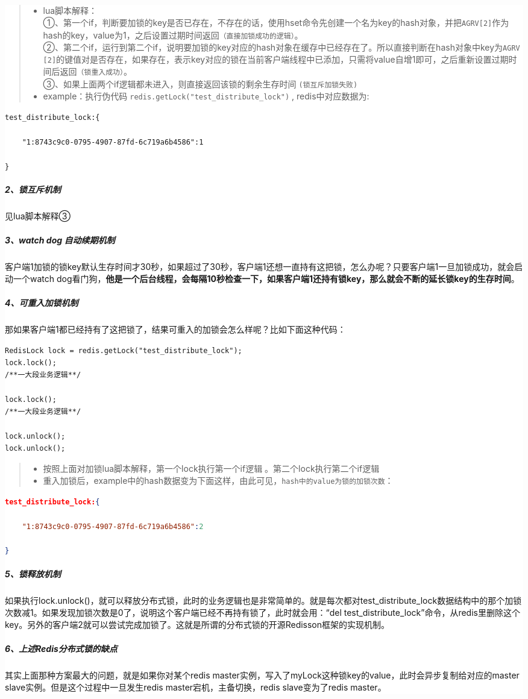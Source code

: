 > * lua脚本解释：<br/>
①、第一个if，判断要加锁的key是否已存在，不存在的话，使用hset命令先创建一个名为key的hash对象，并把`AGRV[2]`作为hash的key，value为1，之后设置过期时间返回`（直接加锁成功的逻辑）`。<br/>
②、第二个if，运行到第二个if，说明要加锁的key对应的hash对象在缓存中已经存在了。所以直接判断在hash对象中key为`AGRV[2]`的键值对是否存在，如果存在，表示key对应的锁在当前客户端线程中已添加，只需将value自增1即可，之后重新设置过期时间后返回`（锁重入成功）`。<br/>
③、如果上面两个if逻辑都未进入，则直接返回该锁的剩余生存时间 `(锁互斥加锁失败)`<br/>
> * example：执行伪代码 ```redis.getLock("test_distribute_lock")``` , redis中对应数据为:
```
test_distribute_lock:{

    "1:8743c9c0-0795-4907-87fd-6c719a6b4586":1
    
}
```


##### 2、锁互斥机制
见lua脚本解释③

##### 3、watch dog 自动续期机制
客户端1加锁的锁key默认生存时间才30秒，如果超过了30秒，客户端1还想一直持有这把锁，怎么办呢？只要客户端1一旦加锁成功，就会启动一个watch dog看门狗，**他是一个后台线程，会每隔10秒检查一下，如果客户端1还持有锁key，那么就会不断的延长锁key的生存时间**。

##### 4、可重入加锁机制
那如果客户端1都已经持有了这把锁了，结果可重入的加锁会怎么样呢？比如下面这种代码：
```
RedisLock lock = redis.getLock("test_distribute_lock");
lock.lock();
/**一大段业务逻辑**/

lock.lock();
/**一大段业务逻辑**/

lock.unlock();
lock.unlock();
```
> * 按照上面对加锁lua脚本解释，第一个lock执行第一个if逻辑 。第二个lock执行第二个if逻辑
> * 重入加锁后，example中的hash数据变为下面这样，由此可见，`hash中的value为锁的加锁次数`：
```JSON
test_distribute_lock:{

    "1:8743c9c0-0795-4907-87fd-6c719a6b4586":2
    
}
```
##### 5、锁释放机制
如果执行lock.unlock()，就可以释放分布式锁，此时的业务逻辑也是非常简单的。就是每次都对test_distribute_lock数据结构中的那个加锁次数减1。如果发现加锁次数是0了，说明这个客户端已经不再持有锁了，此时就会用：“del test_distribute_lock”命令，从redis里删除这个key。另外的客户端2就可以尝试完成加锁了。这就是所谓的分布式锁的开源Redisson框架的实现机制。

##### 6、上述Redis分布式锁的缺点

其实上面那种方案最大的问题，就是如果你对某个redis master实例，写入了myLock这种锁key的value，此时会异步复制给对应的master slave实例。但是这个过程中一旦发生redis master宕机，主备切换，redis slave变为了redis master。<br/>
